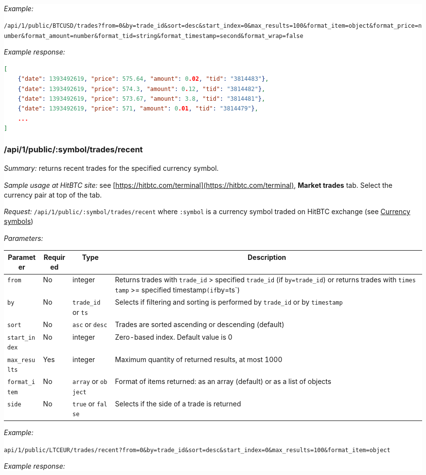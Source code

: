 
<i>Example:</i>

```
/api/1/public/BTCUSD/trades?from=0&by=trade_id&sort=desc&start_index=0&max_results=100&format_item=object&format_price=number&format_amount=number&format_tid=string&format_timestamp=second&format_wrap=false
```
<i>Example response:</i>

``` json
[
    {"date": 1393492619, "price": 575.64, "amount": 0.02, "tid": "3814483"},
    {"date": 1393492619, "price": 574.3, "amount": 0.12, "tid": "3814482"},
    {"date": 1393492619, "price": 573.67, "amount": 3.8, "tid": "3814481"},
    {"date": 1393492619, "price": 571, "amount": 0.01, "tid": "3814479"},
    ...
]
```

### <a name="recenttrades"/>/api/1/public/:symbol/trades/recent

<i>Summary:</i> returns recent trades for the specified currency symbol.

<i>Sample usage at HitBTC site:</i> see [https://hitbtc.com/terminal](https://hitbtc.com/terminal), <b>Market trades</b> tab. Select the currency pair at top of the tab.

<i>Request:</i> `/api/1/public/:symbol/trades/recent`
  where `:symbol` is a currency symbol traded on HitBTC exchange (see [Currency symbols](#cursymbols))

<i>Parameters:</i>

| Parameter | Required | Type | Description |
| --- | --- | --- | --- |
| `from` | No | integer | Returns trades with `trade_id` > specified `trade_id` (if `by=trade_id`) or returns trades with `timestamp` >= specified timestamp` (if `by=ts`) |
| `by` | No |  `trade_id` or `ts` | Selects if filtering and sorting is performed by `trade_id` or by `timestamp` |
| `sort` | No| `asc` or `desc`| Trades are sorted ascending or descending (default)|
| `start_index` | No | integer | Zero-based index. Default value is 0 |
| `max_results` | Yes | integer | Maximum quantity of returned results, at most 1000 |
| `format_item` | No | `array` or `object` | Format of items returned: as an array (default) or as a list of objects|
| `side` | No | `true` or `false` | Selects if the side of a trade is returned|

<i>Example:</i> 
```
api/1/public/LTCEUR/trades/recent?from=0&by=trade_id&sort=desc&start_index=0&max_results=100&format_item=object
```

<i>Example response:</i>
